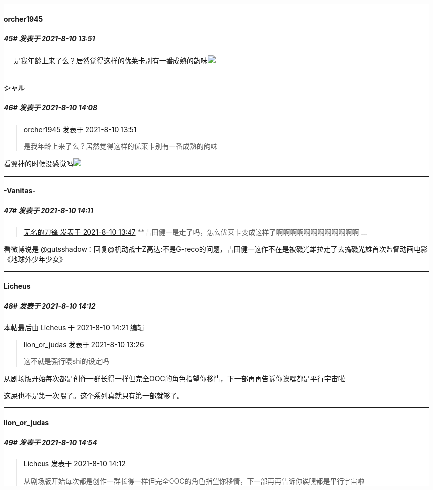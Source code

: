 *****

####  orcher1945  
##### 45#       发表于 2021-8-10 13:51

     是我年龄上来了么？居然觉得这样的优莱卡别有一番成熟的韵味<img src="https://static.saraba1st.com/image/smiley/face2017/068.png" referrerpolicy="no-referrer">

*****

####  シャル  
##### 46#       发表于 2021-8-10 14:08

<blockquote><a href="httphttps://bbs.saraba1st.com/2b/forum.php?mod=redirect&amp;goto=findpost&amp;pid=52314832&amp;ptid=1977897" target="_blank">orcher1945 发表于 2021-8-10 13:51</a>

是我年龄上来了么？居然觉得这样的优莱卡别有一番成熟的韵味</blockquote>
看翼神的时候没感觉吗<img src="https://static.saraba1st.com/image/smiley/face2017/037.png" referrerpolicy="no-referrer">

*****

####  -Vanitas-  
##### 47#       发表于 2021-8-10 14:11

<blockquote><a href="httphttps://bbs.saraba1st.com/2b/forum.php?mod=redirect&amp;goto=findpost&amp;pid=52314799&amp;ptid=1977897" target="_blank">无名的刀锋 发表于 2021-8-10 13:47</a>
 **吉田健一是走了吗，怎么优莱卡变成这样了啊啊啊啊啊啊啊啊啊啊啊啊 ...</blockquote>
看微博说是
@gutsshadow：回复@机动战士Z高达:不是G-reco的问题，吉田健一这作不在是被磯光雄拉走了去搞磯光雄首次监督动画电影《地球外少年少女》

*****

####  Licheus  
##### 48#       发表于 2021-8-10 14:12

 本帖最后由 Licheus 于 2021-8-10 14:21 编辑 
<blockquote><a href="httphttps://bbs.saraba1st.com/2b/forum.php?mod=redirect&amp;goto=findpost&amp;pid=52314566&amp;ptid=1977897" target="_blank">lion_or_judas 发表于 2021-8-10 13:26</a>

这不就是强行喂shi的设定吗</blockquote>

从剧场版开始每次都是创作一群长得一样但完全OOC的角色指望你移情，下一部再再告诉你诶嘿都是平行宇宙啦

这屎也不是第一次喂了。这个系列真就只有第一部就够了。

*****

####  lion_or_judas  
##### 49#       发表于 2021-8-10 14:54

<blockquote><a href="httphttps://bbs.saraba1st.com/2b/forum.php?mod=redirect&amp;goto=findpost&amp;pid=52315026&amp;ptid=1977897" target="_blank">Licheus 发表于 2021-8-10 14:12</a>

从剧场版开始每次都是创作一群长得一样但完全OOC的角色指望你移情，下一部再再告诉你诶嘿都是平行宇宙啦
